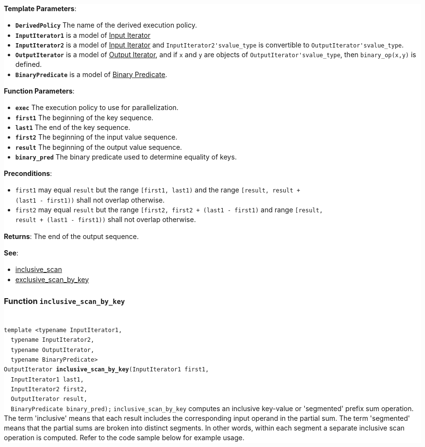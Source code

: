 **Template Parameters**:
* **`DerivedPolicy`** The name of the derived execution policy. 
* **`InputIterator1`** is a model of <a href="https://en.cppreference.com/w/cpp/iterator/input_iterator">Input Iterator</a>
* **`InputIterator2`** is a model of <a href="https://en.cppreference.com/w/cpp/iterator/input_iterator">Input Iterator</a> and <code>InputIterator2's</code><code>value&#95;type</code> is convertible to <code>OutputIterator's</code><code>value&#95;type</code>. 
* **`OutputIterator`** is a model of <a href="https://en.cppreference.com/w/cpp/iterator/output_iterator">Output Iterator</a>, and if <code>x</code> and <code>y</code> are objects of <code>OutputIterator's</code><code>value&#95;type</code>, then <code>binary&#95;op(x,y)</code> is defined. 
* **`BinaryPredicate`** is a model of <a href="https://en.cppreference.com/w/cpp/named_req/BinaryPredicate">Binary Predicate</a>.

**Function Parameters**:
* **`exec`** The execution policy to use for parallelization. 
* **`first1`** The beginning of the key sequence. 
* **`last1`** The end of the key sequence. 
* **`first2`** The beginning of the input value sequence. 
* **`result`** The beginning of the output value sequence. 
* **`binary_pred`** The binary predicate used to determine equality of keys. 

**Preconditions**:
* <code>first1</code> may equal <code>result</code> but the range <code>[first1, last1)</code> and the range <code>[result, result + (last1 - first1))</code> shall not overlap otherwise. 
* <code>first2</code> may equal <code>result</code> but the range <code>[first2, first2 + (last1 - first1)</code> and range <code>[result, result + (last1 - first1))</code> shall not overlap otherwise.

**Returns**:
The end of the output sequence.

**See**:
* <a href="/thrust/api/groups/group__prefixsums.html#function-inclusive_scan">inclusive_scan</a>
* <a href="/thrust/api/groups/group__segmentedprefixsums.html#function-exclusive_scan_by_key">exclusive_scan_by_key</a>

<h3 id="function-inclusive_scan_by_key">
Function <code>inclusive&#95;scan&#95;by&#95;key</code>
</h3>

<code class="doxybook">
<span>template &lt;typename InputIterator1,</span>
<span>&nbsp;&nbsp;typename InputIterator2,</span>
<span>&nbsp;&nbsp;typename OutputIterator,</span>
<span>&nbsp;&nbsp;typename BinaryPredicate&gt;</span>
<span>OutputIterator </span><span><b>inclusive_scan_by_key</b>(InputIterator1 first1,</span>
<span>&nbsp;&nbsp;InputIterator1 last1,</span>
<span>&nbsp;&nbsp;InputIterator2 first2,</span>
<span>&nbsp;&nbsp;OutputIterator result,</span>
<span>&nbsp;&nbsp;BinaryPredicate binary_pred);</span></code>
<code>inclusive&#95;scan&#95;by&#95;key</code> computes an inclusive key-value or 'segmented' prefix sum operation. The term 'inclusive' means that each result includes the corresponding input operand in the partial sum. The term 'segmented' means that the partial sums are broken into distinct segments. In other words, within each segment a separate inclusive scan operation is computed. Refer to the code sample below for example usage.
